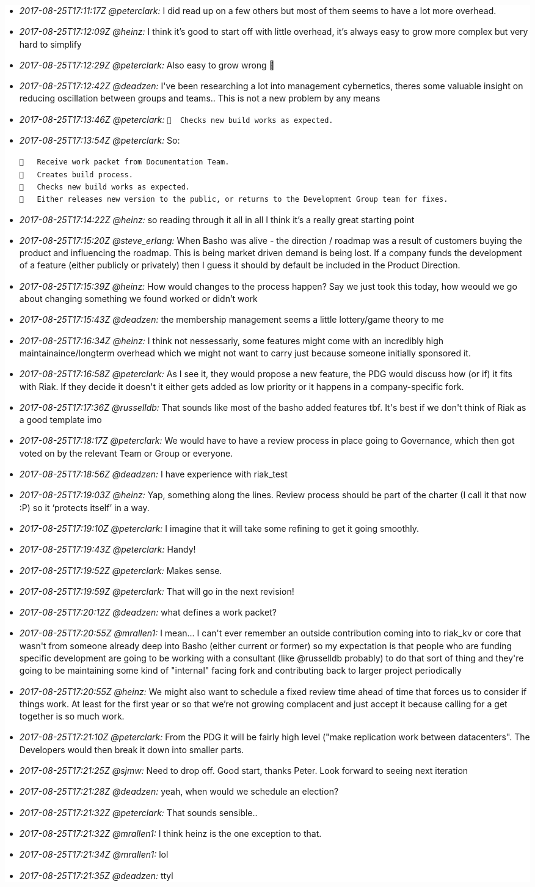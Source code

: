 * *2017-08-25T17:11:17Z @peterclark:* I did read up on a few others but most of them seems to have a lot more overhead.
* *2017-08-25T17:12:09Z @heinz:* I think it’s good to start off with little overhead, it’s always easy to grow more complex but very hard to simplify
* *2017-08-25T17:12:29Z @peterclark:* Also easy to grow wrong :slightly_smiling_face:
* *2017-08-25T17:12:42Z @deadzen:* I've been researching a lot into management cybernetics, theres some valuable insight on reducing oscillation between groups and teams..  This is not a new problem by any means
* *2017-08-25T17:13:46Z @peterclark:* ```	Checks new build works as expected.```
* *2017-08-25T17:13:54Z @peterclark:* So:
    
    ```9.2.10.	Build Team
    	Receive work packet from Documentation Team.
    	Creates build process.
    	Checks new build works as expected.
    	Either releases new version to the public, or returns to the Development Group team for fixes.
    ```
* *2017-08-25T17:14:22Z @heinz:* so reading through it all in all I think it’s a really great starting point
* *2017-08-25T17:15:20Z @steve_erlang:* When Basho was alive - the direction / roadmap was a result of customers buying the product and influencing the roadmap. This is being market driven demand is being lost. If a company funds the development of a feature (either publicly or privately) then I guess it should by default be included in the Product Direction.
* *2017-08-25T17:15:39Z @heinz:* How would changes to the process happen? Say we just took this today, how weould we go about changing something we found worked or didn’t work
* *2017-08-25T17:15:43Z @deadzen:* the membership management seems a little lottery/game theory to me
* *2017-08-25T17:16:34Z @heinz:* I think not nessessariy, some features might come with an incredibly high maintainaince/longterm overhead which we might not want to carry just because someone initially sponsored it.
* *2017-08-25T17:16:58Z @peterclark:* As I see it, they would propose a new feature, the PDG would discuss how (or if) it fits with Riak. If they decide it doesn't it either gets added as low priority or it happens in a company-specific fork.
* *2017-08-25T17:17:36Z @russelldb:* That sounds like most of the basho added features tbf. It's best if we don't think of Riak as a good template imo
* *2017-08-25T17:18:17Z @peterclark:* We would have to have a review process in place going to Governance, which then got voted on by the relevant Team or Group or everyone.
* *2017-08-25T17:18:56Z @deadzen:* I have experience with riak_test
* *2017-08-25T17:19:03Z @heinz:* Yap, something along the lines. Review process should be part of the charter (I call it that  now :P) so it ‘protects itself’ in a way.
* *2017-08-25T17:19:10Z @peterclark:* I imagine that it will take some refining to get it going smoothly.
* *2017-08-25T17:19:43Z @peterclark:* Handy!
* *2017-08-25T17:19:52Z @peterclark:* Makes sense.
* *2017-08-25T17:19:59Z @peterclark:* That will go in the next revision!
* *2017-08-25T17:20:12Z @deadzen:* what defines a work packet?
* *2017-08-25T17:20:55Z @mrallen1:* I mean... I can't ever remember an outside contribution coming into to riak_kv or core that wasn't from someone already deep into Basho (either current or former) so my expectation is that people who are funding specific development are going to be working with a consultant (like @russelldb probably) to do that sort of thing and they're going to be maintaining some kind of "internal" facing fork and contributing back to larger project periodically
* *2017-08-25T17:20:55Z @heinz:* We might also want to schedule a fixed review time ahead of time that forces us to consider if things work. At least for the first year or so that we’re not growing complacent and just accept it because calling for a get together is so much work.
* *2017-08-25T17:21:10Z @peterclark:* From the PDG it will be fairly high level ("make replication work between datacenters".
    The Developers would then break it down into smaller parts.
* *2017-08-25T17:21:25Z @sjmw:* Need to drop off. Good start, thanks Peter. Look forward to seeing next iteration
* *2017-08-25T17:21:28Z @deadzen:* yeah, when would we schedule an election?
* *2017-08-25T17:21:32Z @peterclark:* That sounds sensible..
* *2017-08-25T17:21:32Z @mrallen1:* I think heinz is the one exception to that.
* *2017-08-25T17:21:34Z @mrallen1:* lol
* *2017-08-25T17:21:35Z @deadzen:* ttyl